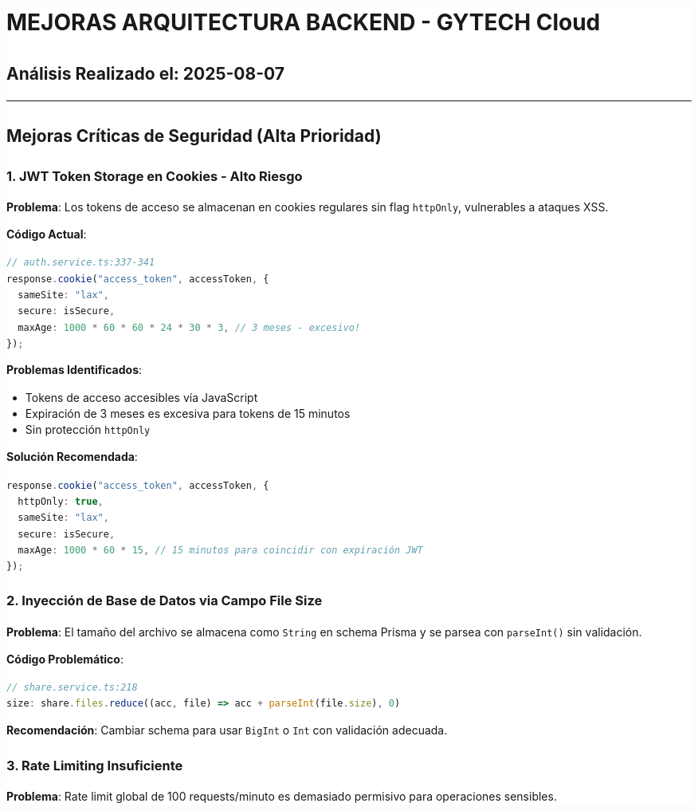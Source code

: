 # MEJORAS ARQUITECTURA BACKEND - GYTECH Cloud

## Análisis Realizado el: 2025-08-07

---

## Mejoras Críticas de Seguridad (Alta Prioridad)

### 1. **JWT Token Storage en Cookies - Alto Riesgo**
**Problema**: Los tokens de acceso se almacenan en cookies regulares sin flag `httpOnly`, vulnerables a ataques XSS.

**Código Actual**:
```typescript
// auth.service.ts:337-341
response.cookie("access_token", accessToken, {
  sameSite: "lax",
  secure: isSecure,
  maxAge: 1000 * 60 * 60 * 24 * 30 * 3, // 3 meses - excesivo!
});
```

**Problemas Identificados**:
- Tokens de acceso accesibles vía JavaScript
- Expiración de 3 meses es excesiva para tokens de 15 minutos
- Sin protección `httpOnly`

**Solución Recomendada**:
```typescript
response.cookie("access_token", accessToken, {
  httpOnly: true,
  sameSite: "lax", 
  secure: isSecure,
  maxAge: 1000 * 60 * 15, // 15 minutos para coincidir con expiración JWT
});
```

### 2. **Inyección de Base de Datos via Campo File Size**
**Problema**: El tamaño del archivo se almacena como `String` en schema Prisma y se parsea con `parseInt()` sin validación.

**Código Problemático**:
```typescript
// share.service.ts:218
size: share.files.reduce((acc, file) => acc + parseInt(file.size), 0)
```

**Recomendación**: Cambiar schema para usar `BigInt` o `Int` con validación adecuada.

### 3. **Rate Limiting Insuficiente**
**Problema**: Rate limit global de 100 requests/minuto es demasiado permisivo para operaciones sensibles.
